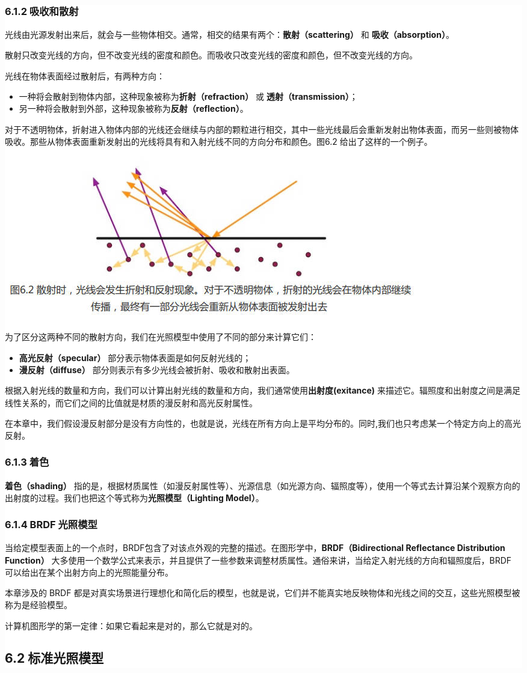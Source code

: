 
### 6.1.2 吸收和散射

光线由光源发射出来后，就会与一些物体相交。通常，相交的结果有两个：**散射（scattering）** 和 **吸收（absorption）**。

散射只改变光线的方向，但不改变光线的密度和颜色。而吸收只改变光线的密度和颜色，但不改变光线的方向。

光线在物体表面经过散射后，有两种方向：
* 一种将会散射到物体内部，这种现象被称为**折射（refraction）** 或 **透射（transmission）**；
* 另一种将会散射到外部，这种现象被称为**反射（reflection）**。

对于不透明物体，折射进入物体内部的光线还会继续与内部的颗粒进行相交，其中一些光线最后会重新发射出物体表面，而另一些则被物体吸收。那些从物体表面重新发射出的光线将具有和入射光线不同的方向分布和颜色。图6.2 给出了这样的一个例子。

![图6.2 散射时，光线会发生折射和反射现象。对于不透明物体，折射的光线会在物体内部继续传播，最终有一部分光线会重新从物体表面被发射出去](https://raw.githubusercontent.com/Ineloquent0/notes/main/TA%20%E7%AC%94%E8%AE%B0/Unity%20Shader%20%E5%85%A5%E9%97%A8%E7%B2%BE%E8%A6%81/images/6.2.jpg)

为了区分这两种不同的散射方向，我们在光照模型中使用了不同的部分来计算它们：
* **高光反射（specular）** 部分表示物体表面是如何反射光线的；
* **漫反射（diffuse）** 部分则表示有多少光线会被折射、吸收和散射出表面。

根据入射光线的数量和方向，我们可以计算出射光线的数量和方向，我们通常使用**出射度(exitance)** 来描述它。辐照度和出射度之间是满足线性关系的，而它们之间的比值就是材质的漫反射和高光反射属性。

在本章中，我们假设漫反射部分是没有方向性的，也就是说，光线在所有方向上是平均分布的。同时,我们也只考虑某一个特定方向上的高光反射。


### 6.1.3 着色

**着色（shading）** 指的是，根据材质属性（如漫反射属性等）、光源信息（如光源方向、辐照度等），使用一个等式去计算沿某个观察方向的出射度的过程。我们也把这个等式称为**光照模型（Lighting Model）**。


### 6.1.4 BRDF 光照模型

当给定模型表面上的一个点时，BRDF包含了对该点外观的完整的描述。在图形学中，**BRDF（Bidirectional Reflectance Distribution Function）** 大多使用一个数学公式来表示，并且提供了一些参数来调整材质属性。通俗来讲，当给定入射光线的方向和辐照度后，BRDF 可以给出在某个出射方向上的光照能量分布。

本章涉及的 BRDF 都是对真实场景进行理想化和简化后的模型，也就是说，它们并不能真实地反映物体和光线之间的交互，这些光照模型被称为是经验模型。

计算机图形学的第一定律：如果它看起来是对的，那么它就是对的。



## 6.2 标准光照模型

